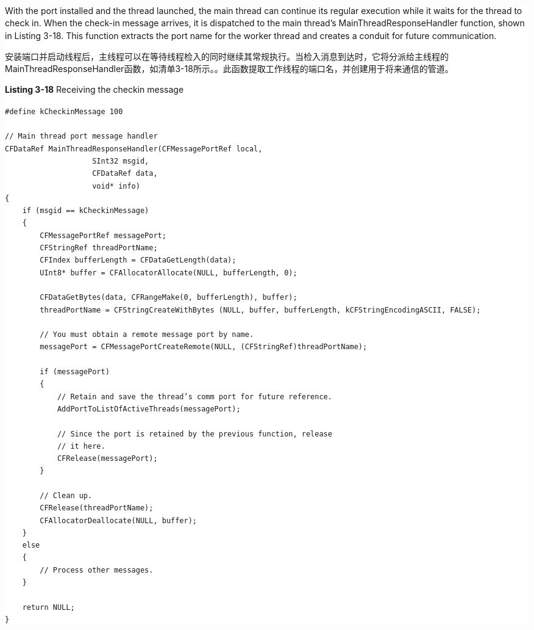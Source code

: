 With the port installed and the thread launched, the main thread can continue its regular execution while it waits for the thread to check in. When the check-in message arrives, it is dispatched to the main thread’s MainThreadResponseHandler function, shown in Listing 3-18. This function extracts the port name for the worker thread and creates a conduit for future communication.

安装端口并启动线程后，主线程可以在等待线程检入的同时继续其常规执行。当检入消息到达时，它将分派给主线程的MainThreadResponseHandler函数，如清单3-18所示。。此函数提取工作线程的端口名，并创建用于将来通信的管道。


**Listing 3-18**  Receiving the checkin message

```objc
#define kCheckinMessage 100
 
// Main thread port message handler
CFDataRef MainThreadResponseHandler(CFMessagePortRef local,
                    SInt32 msgid,
                    CFDataRef data,
                    void* info)
{
    if (msgid == kCheckinMessage)
    {
        CFMessagePortRef messagePort;
        CFStringRef threadPortName;
        CFIndex bufferLength = CFDataGetLength(data);
        UInt8* buffer = CFAllocatorAllocate(NULL, bufferLength, 0);
 
        CFDataGetBytes(data, CFRangeMake(0, bufferLength), buffer);
        threadPortName = CFStringCreateWithBytes (NULL, buffer, bufferLength, kCFStringEncodingASCII, FALSE);
 
        // You must obtain a remote message port by name.
        messagePort = CFMessagePortCreateRemote(NULL, (CFStringRef)threadPortName);
 
        if (messagePort)
        {
            // Retain and save the thread’s comm port for future reference.
            AddPortToListOfActiveThreads(messagePort);
 
            // Since the port is retained by the previous function, release
            // it here.
            CFRelease(messagePort);
        }
 
        // Clean up.
        CFRelease(threadPortName);
        CFAllocatorDeallocate(NULL, buffer);
    }
    else
    {
        // Process other messages.
    }
 
    return NULL;
}
```
